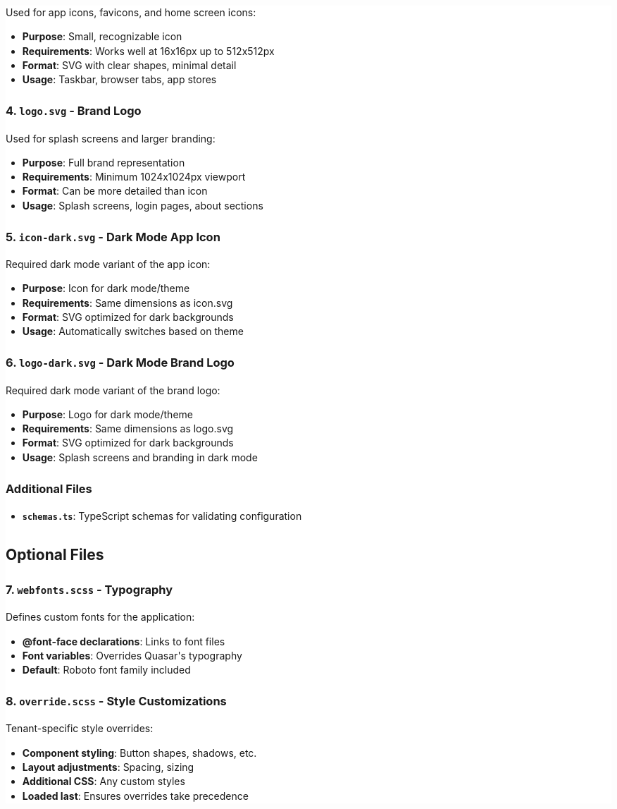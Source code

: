 Used for app icons, favicons, and home screen icons:

- **Purpose**: Small, recognizable icon
- **Requirements**: Works well at 16x16px up to 512x512px
- **Format**: SVG with clear shapes, minimal detail
- **Usage**: Taskbar, browser tabs, app stores

### 4. `logo.svg` - Brand Logo

Used for splash screens and larger branding:

- **Purpose**: Full brand representation
- **Requirements**: Minimum 1024x1024px viewport
- **Format**: Can be more detailed than icon
- **Usage**: Splash screens, login pages, about sections

### 5. `icon-dark.svg` - Dark Mode App Icon

Required dark mode variant of the app icon:

- **Purpose**: Icon for dark mode/theme
- **Requirements**: Same dimensions as icon.svg
- **Format**: SVG optimized for dark backgrounds
- **Usage**: Automatically switches based on theme

### 6. `logo-dark.svg` - Dark Mode Brand Logo

Required dark mode variant of the brand logo:

- **Purpose**: Logo for dark mode/theme
- **Requirements**: Same dimensions as logo.svg
- **Format**: SVG optimized for dark backgrounds
- **Usage**: Splash screens and branding in dark mode

### Additional Files

- **`schemas.ts`**: TypeScript schemas for validating configuration

## Optional Files

### 7. `webfonts.scss` - Typography

Defines custom fonts for the application:

- **@font-face declarations**: Links to font files
- **Font variables**: Overrides Quasar's typography
- **Default**: Roboto font family included

### 8. `override.scss` - Style Customizations

Tenant-specific style overrides:

- **Component styling**: Button shapes, shadows, etc.
- **Layout adjustments**: Spacing, sizing
- **Additional CSS**: Any custom styles
- **Loaded last**: Ensures overrides take precedence
